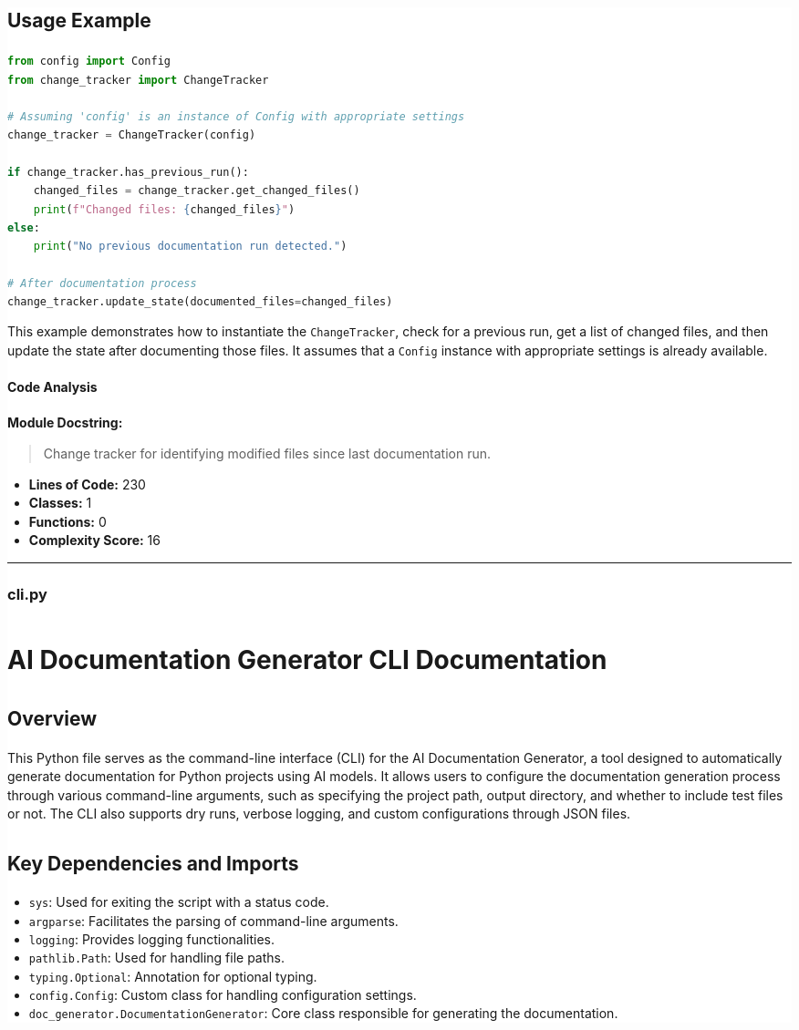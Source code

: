 ## Usage Example

```python
from config import Config
from change_tracker import ChangeTracker

# Assuming 'config' is an instance of Config with appropriate settings
change_tracker = ChangeTracker(config)

if change_tracker.has_previous_run():
    changed_files = change_tracker.get_changed_files()
    print(f"Changed files: {changed_files}")
else:
    print("No previous documentation run detected.")

# After documentation process
change_tracker.update_state(documented_files=changed_files)
```

This example demonstrates how to instantiate the `ChangeTracker`, check for a previous run, get a list of changed files, and then update the state after documenting those files. It assumes that a `Config` instance with appropriate settings is already available.

#### Code Analysis

**Module Docstring:**
> Change tracker for identifying modified files since last documentation run.

- **Lines of Code:** 230
- **Classes:** 1
- **Functions:** 0
- **Complexity Score:** 16

---

### cli.py

# AI Documentation Generator CLI Documentation

## Overview

This Python file serves as the command-line interface (CLI) for the AI Documentation Generator, a tool designed to automatically generate documentation for Python projects using AI models. It allows users to configure the documentation generation process through various command-line arguments, such as specifying the project path, output directory, and whether to include test files or not. The CLI also supports dry runs, verbose logging, and custom configurations through JSON files.

## Key Dependencies and Imports

- `sys`: Used for exiting the script with a status code.
- `argparse`: Facilitates the parsing of command-line arguments.
- `logging`: Provides logging functionalities.
- `pathlib.Path`: Used for handling file paths.
- `typing.Optional`: Annotation for optional typing.
- `config.Config`: Custom class for handling configuration settings.
- `doc_generator.DocumentationGenerator`: Core class responsible for generating the documentation.

